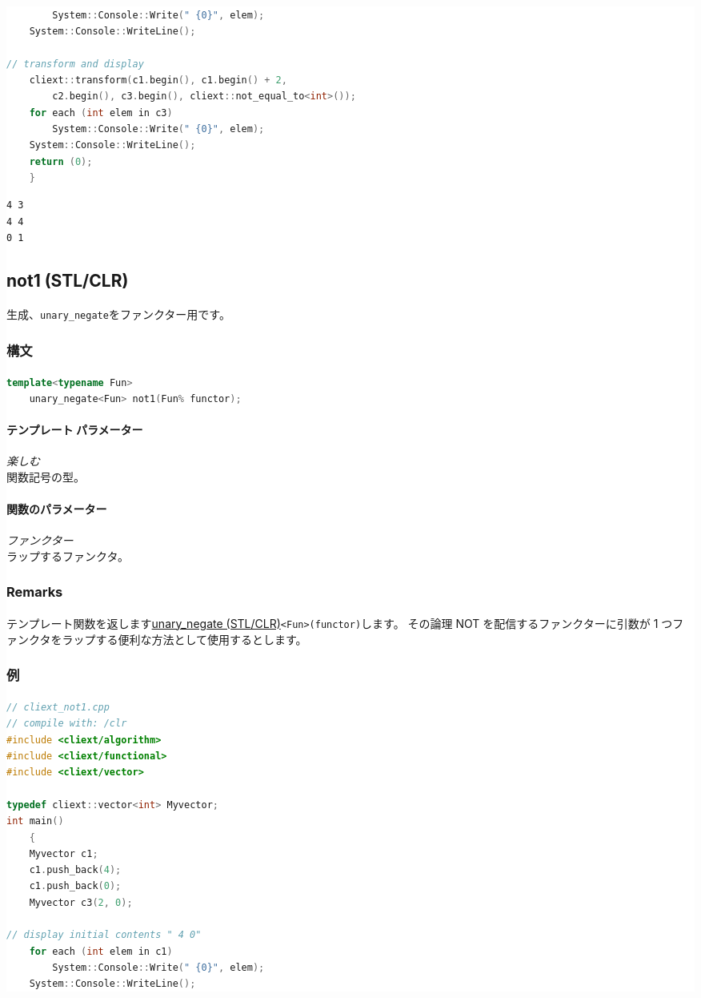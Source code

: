 ```cpp
        System::Console::Write(" {0}", elem);
    System::Console::WriteLine();

// transform and display
    cliext::transform(c1.begin(), c1.begin() + 2,
        c2.begin(), c3.begin(), cliext::not_equal_to<int>());
    for each (int elem in c3)
        System::Console::Write(" {0}", elem);
    System::Console::WriteLine();
    return (0);
    }
```

```Output
4 3
4 4
0 1
```

## <a name="not1"></a> not1 (STL/CLR)

生成、`unary_negate`をファンクター用です。

### <a name="syntax"></a>構文

```cpp
template<typename Fun>
    unary_negate<Fun> not1(Fun% functor);
```

#### <a name="template-parameters"></a>テンプレート パラメーター

*楽しむ*<br/>
関数記号の型。

#### <a name="function-parameters"></a>関数のパラメーター

*ファンクター*<br/>
ラップするファンクタ。

### <a name="remarks"></a>Remarks

テンプレート関数を返します[unary_negate (STL/CLR)](../dotnet/unary-negate-stl-clr.md)`<Fun>(functor)`します。 その論理 NOT を配信するファンクターに引数が 1 つファンクタをラップする便利な方法として使用するとします。

### <a name="example"></a>例

```cpp
// cliext_not1.cpp
// compile with: /clr
#include <cliext/algorithm>
#include <cliext/functional>
#include <cliext/vector>

typedef cliext::vector<int> Myvector;
int main()
    {
    Myvector c1;
    c1.push_back(4);
    c1.push_back(0);
    Myvector c3(2, 0);

// display initial contents " 4 0"
    for each (int elem in c1)
        System::Console::Write(" {0}", elem);
    System::Console::WriteLine();
```